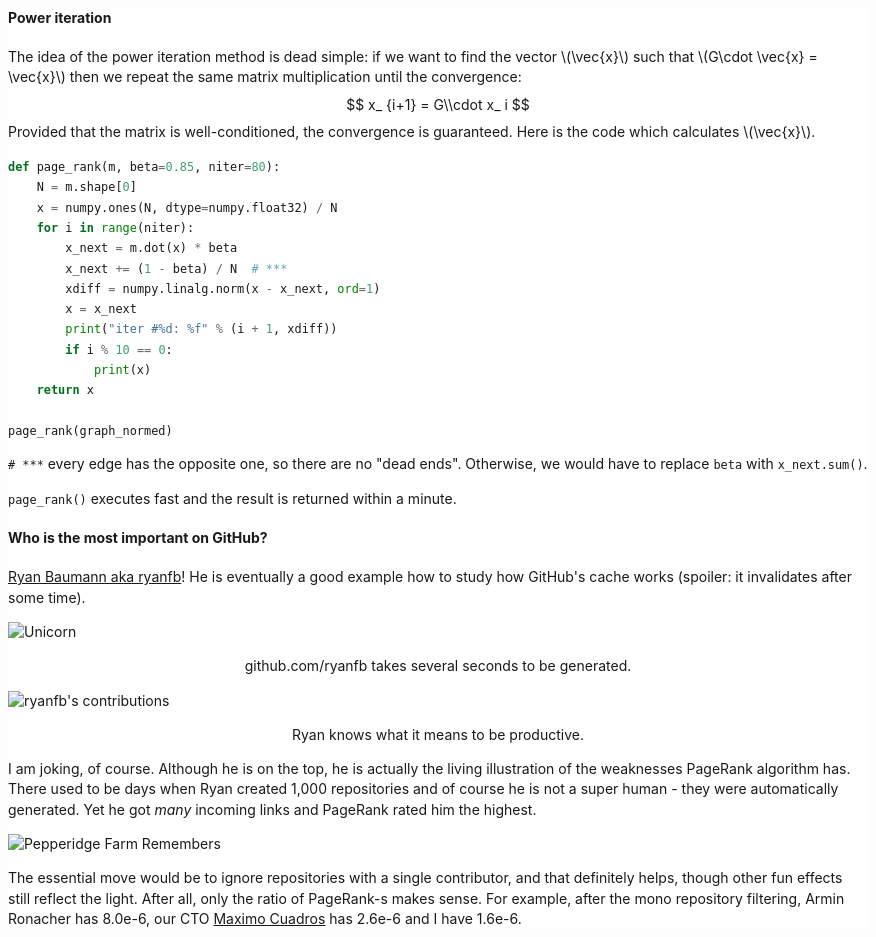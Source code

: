 #### Power iteration
The idea of the power iteration method is dead simple: if we want to find
the vector \\(\\vec{x}\\) such that \\(G\\cdot \\vec{x} = \\vec{x}\\) then
we repeat the same matrix multiplication until the convergence:
$$
x_ {i+1} = G\\cdot x_ i
$$
Provided that the matrix is well-conditioned, the convergence is guaranteed.
Here is the code which calculates \\(\\vec{x}\\).
```python
def page_rank(m, beta=0.85, niter=80):
    N = m.shape[0]
    x = numpy.ones(N, dtype=numpy.float32) / N
    for i in range(niter):
        x_next = m.dot(x) * beta
        x_next += (1 - beta) / N  # ***
        xdiff = numpy.linalg.norm(x - x_next, ord=1)
        x = x_next
        print("iter #%d: %f" % (i + 1, xdiff))
        if i % 10 == 0:
            print(x)
    return x

page_rank(graph_normed)
```
`# ***` every edge has the opposite one, so there are no "dead ends". Otherwise,
we would have to replace `beta` with `x_next.sum()`.

`page_rank()` executes fast and the result is returned within a minute.

#### Who is the most important on GitHub?

[Ryan Baumann aka ryanfb](https://github.com/ryanfb)! He is eventually a good
example how to study how GitHub's cache works (spoiler: it invalidates
after some time).

![Unicorn](/post/handshakes_pagerank/unicorn.png)
<p align="center" class="caption">github.com/ryanfb takes several seconds to be generated.</p>

![ryanfb's contributions](/post/handshakes_pagerank/ryanfb.png)
<p align="center" class="caption">Ryan knows what it means to be productive.</p>

I am joking, of course. Although he is on the top, he is actually the living
illustration of the weaknesses PageRank algorithm has. There used to be days
when Ryan created 1,000 repositories and of course he is not a super human -
they were automatically generated. Yet he got *many* incoming links and PageRank
rated him the highest.

![Pepperidge Farm Remembers](/post/handshakes_pagerank/pepperidge.jpg)

The essential move would be to ignore repositories with a single contributor,
and that definitely helps, though other fun effects still reflect the light.
After all, only the ratio of PageRank-s makes sense. For example, after the
mono repository filtering, Armin Ronacher has 8.0e-6, our CTO
[Maximo Cuadros](https://github.com/mcuadros) has 2.6e-6 and I have 1.6e-6.
